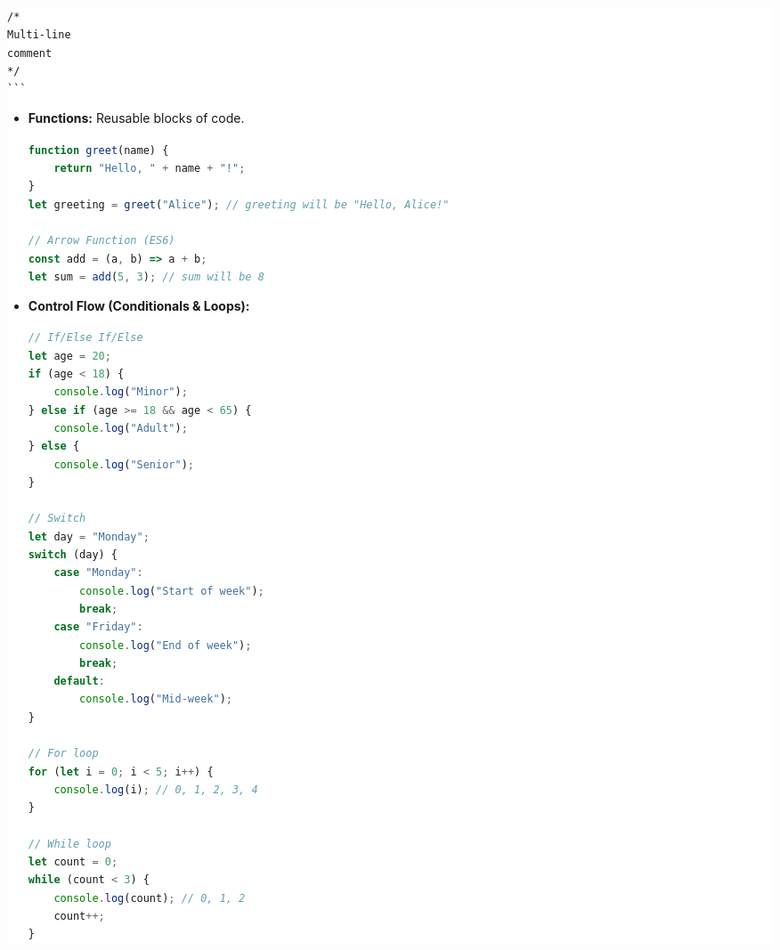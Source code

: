     /*
    Multi-line
    comment
    */
    ```
  * **Functions:** Reusable blocks of code.
    ```javascript
    function greet(name) {
        return "Hello, " + name + "!";
    }
    let greeting = greet("Alice"); // greeting will be "Hello, Alice!"

    // Arrow Function (ES6)
    const add = (a, b) => a + b;
    let sum = add(5, 3); // sum will be 8
    ```
  * **Control Flow (Conditionals & Loops):**
    ```javascript
    // If/Else If/Else
    let age = 20;
    if (age < 18) {
        console.log("Minor");
    } else if (age >= 18 && age < 65) {
        console.log("Adult");
    } else {
        console.log("Senior");
    }

    // Switch
    let day = "Monday";
    switch (day) {
        case "Monday":
            console.log("Start of week");
            break;
        case "Friday":
            console.log("End of week");
            break;
        default:
            console.log("Mid-week");
    }

    // For loop
    for (let i = 0; i < 5; i++) {
        console.log(i); // 0, 1, 2, 3, 4
    }

    // While loop
    let count = 0;
    while (count < 3) {
        console.log(count); // 0, 1, 2
        count++;
    }
